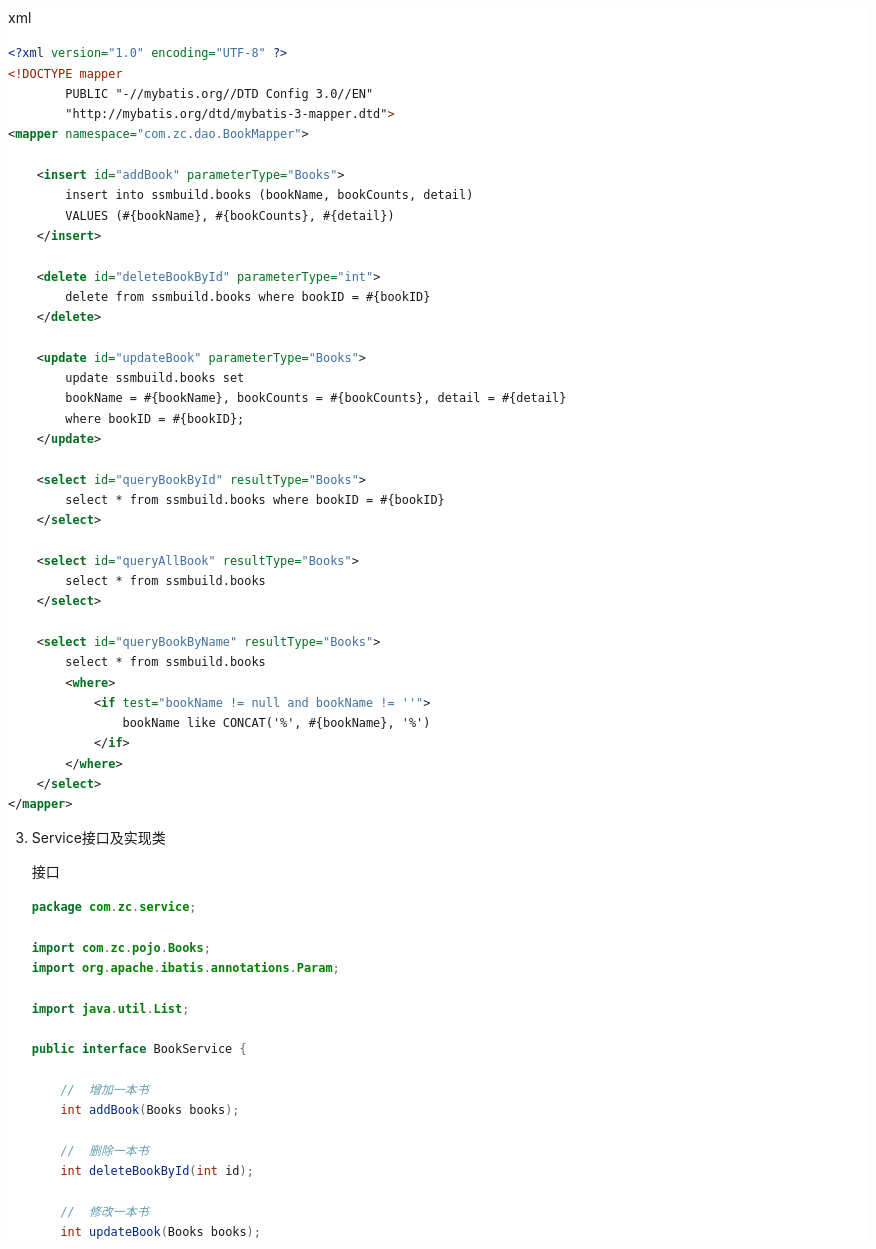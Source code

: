    xml

   ```xml
   <?xml version="1.0" encoding="UTF-8" ?>
   <!DOCTYPE mapper
           PUBLIC "-//mybatis.org//DTD Config 3.0//EN"
           "http://mybatis.org/dtd/mybatis-3-mapper.dtd">
   <mapper namespace="com.zc.dao.BookMapper">
   
       <insert id="addBook" parameterType="Books">
           insert into ssmbuild.books (bookName, bookCounts, detail)
           VALUES (#{bookName}, #{bookCounts}, #{detail})
       </insert>
   
       <delete id="deleteBookById" parameterType="int">
           delete from ssmbuild.books where bookID = #{bookID}
       </delete>
   
       <update id="updateBook" parameterType="Books">
           update ssmbuild.books set
           bookName = #{bookName}, bookCounts = #{bookCounts}, detail = #{detail}
           where bookID = #{bookID};
       </update>
   
       <select id="queryBookById" resultType="Books">
           select * from ssmbuild.books where bookID = #{bookID}
       </select>
   
       <select id="queryAllBook" resultType="Books">
           select * from ssmbuild.books
       </select>
   
       <select id="queryBookByName" resultType="Books">
           select * from ssmbuild.books
           <where>
               <if test="bookName != null and bookName != ''">
                   bookName like CONCAT('%', #{bookName}, '%')
               </if>
           </where>
       </select>
   </mapper>
   ```

3. Service接口及实现类

   接口

   ```java
   package com.zc.service;
   
   import com.zc.pojo.Books;
   import org.apache.ibatis.annotations.Param;
   
   import java.util.List;
   
   public interface BookService {
   
       //  增加一本书
       int addBook(Books books);
   
       //  删除一本书
       int deleteBookById(int id);
   
       //  修改一本书
       int updateBook(Books books);
   
   ```